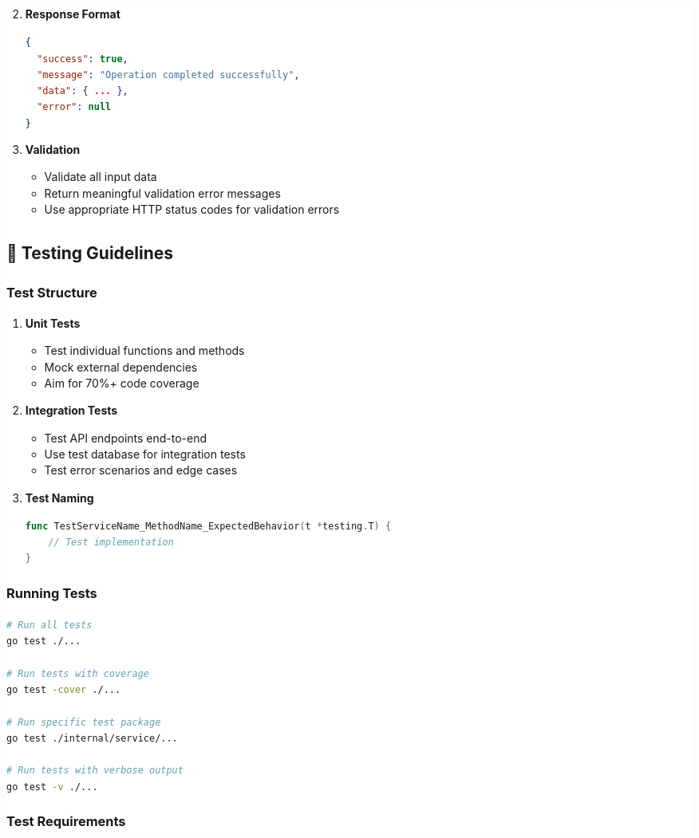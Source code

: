 2. **Response Format**
   ```json
   {
     "success": true,
     "message": "Operation completed successfully",
     "data": { ... },
     "error": null
   }
   ```

3. **Validation**
   - Validate all input data
   - Return meaningful validation error messages
   - Use appropriate HTTP status codes for validation errors

## 🧪 Testing Guidelines

### Test Structure

1. **Unit Tests**
   - Test individual functions and methods
   - Mock external dependencies
   - Aim for 70%+ code coverage

2. **Integration Tests**
   - Test API endpoints end-to-end
   - Use test database for integration tests
   - Test error scenarios and edge cases

3. **Test Naming**
   ```go
   func TestServiceName_MethodName_ExpectedBehavior(t *testing.T) {
       // Test implementation
   }
   ```

### Running Tests

```bash
# Run all tests
go test ./...

# Run tests with coverage
go test -cover ./...

# Run specific test package
go test ./internal/service/...

# Run tests with verbose output
go test -v ./...
```

### Test Requirements
